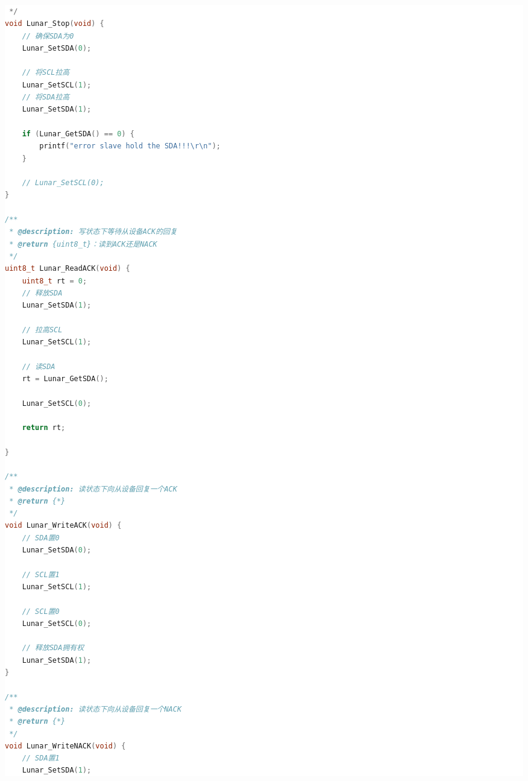 ```c
 */
void Lunar_Stop(void) {
	// 确保SDA为0
	Lunar_SetSDA(0);

	// 将SCL拉高
	Lunar_SetSCL(1);
	// 将SDA拉高
	Lunar_SetSDA(1);
	
	if (Lunar_GetSDA() == 0) {
		printf("error slave hold the SDA!!!\r\n");
	}

	// Lunar_SetSCL(0);
}

/**
 * @description: 写状态下等待从设备ACK的回复
 * @return {uint8_t}：读到ACK还是NACK
 */
uint8_t Lunar_ReadACK(void) {
	uint8_t rt = 0;
	// 释放SDA
	Lunar_SetSDA(1);

	// 拉高SCL
	Lunar_SetSCL(1);

	// 读SDA
	rt = Lunar_GetSDA();

	Lunar_SetSCL(0);

	return rt;

}

/**
 * @description: 读状态下向从设备回复一个ACK
 * @return {*}
 */
void Lunar_WriteACK(void) {
	// SDA置0
	Lunar_SetSDA(0);

	// SCL置1
	Lunar_SetSCL(1);

	// SCL置0
	Lunar_SetSCL(0);

	// 释放SDA拥有权
	Lunar_SetSDA(1);
}

/**
 * @description: 读状态下向从设备回复一个NACK
 * @return {*}
 */
void Lunar_WriteNACK(void) {
	// SDA置1
	Lunar_SetSDA(1);
```
